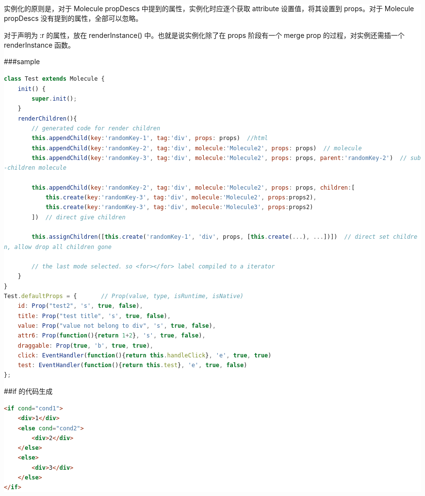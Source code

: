 实例化的原则是，对于 Molecule propDescs 中提到的属性，实例化时应逐个获取 attribute 设置值，将其设置到 props。对于 Molecule propDescs 没有提到的属性，全部可以忽略。

对于声明为 :r  的属性，放在 renderInstance() 中。也就是说实例化除了在 props 阶段有一个 merge prop 的过程，对实例还需插一个 renderInstance 函数。

###sample

```js
class Test extends Molecule {
	init() {
		super.init();
    }
    renderChildren(){
        // generated code for render children        
        this.appendChild(key:'randomKey-1', tag:'div', props: props)  //html
        this.appendChild(key:'randomKey-2', tag:'div', molecule:'Molecule2', props: props)  // molecule
        this.appendChild(key:'randomKey-3', tag:'div', molecule:'Molecule2', props: props, parent:'randomKey-2')  // sub-children molecule
        
        this.appendChild(key:'randomKey-2', tag:'div', molecule:'Molecule2', props: props, children:[
            this.create(key:'randomKey-3', tag:'div', molecule:'Molecule2', props:props2),
            this.create(key:'randomKey-3', tag:'div', molecule:'Molecule3', props:props2)
        ])  // direct give children

        this.assignChildren([this.create('randomKey-1', 'div', props, [this.create(...), ...])])  // direct set children, allow drop all children gone

        // the last mode selected. so <for></for> label compiled to a iterator
    } 
}
Test.defaultProps = {       // Prop(value, type, isRuntime, isNative)
	id: Prop("test2", 's', true, false),
	title: Prop("test title", 's', true, false),
    value: Prop("value not belong to div", 's', true, false),
    attr6: Prop(function(){return 1+2}, 's', true, false),
    draggable: Prop(true, 'b', true, true),
    click: EventHandler(function(){return this.handleClick}, 'e', true, true)
    test: EventHandler(function(){return this.test}, 'e', true, false)
};
```

##if 的代码生成

```html
<if cond="cond1">
    <div>1</div>
    <else cond="cond2">
        <div>2</div>
    </else>
    <else>
        <div>3</div>
    </else>
</if>
```
